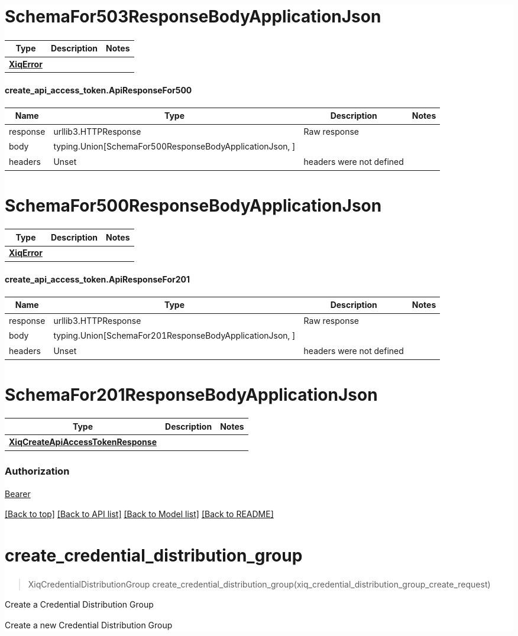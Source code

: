 # SchemaFor503ResponseBodyApplicationJson
Type | Description  | Notes
------------- | ------------- | -------------
[**XiqError**](../../models/XiqError.md) |  | 


#### create_api_access_token.ApiResponseFor500
Name | Type | Description  | Notes
------------- | ------------- | ------------- | -------------
response | urllib3.HTTPResponse | Raw response |
body | typing.Union[SchemaFor500ResponseBodyApplicationJson, ] |  |
headers | Unset | headers were not defined |

# SchemaFor500ResponseBodyApplicationJson
Type | Description  | Notes
------------- | ------------- | -------------
[**XiqError**](../../models/XiqError.md) |  | 


#### create_api_access_token.ApiResponseFor201
Name | Type | Description  | Notes
------------- | ------------- | ------------- | -------------
response | urllib3.HTTPResponse | Raw response |
body | typing.Union[SchemaFor201ResponseBodyApplicationJson, ] |  |
headers | Unset | headers were not defined |

# SchemaFor201ResponseBodyApplicationJson
Type | Description  | Notes
------------- | ------------- | -------------
[**XiqCreateApiAccessTokenResponse**](../../models/XiqCreateApiAccessTokenResponse.md) |  | 


### Authorization

[Bearer](../../../README.md#Bearer)

[[Back to top]](#__pageTop) [[Back to API list]](../../../README.md#documentation-for-api-endpoints) [[Back to Model list]](../../../README.md#documentation-for-models) [[Back to README]](../../../README.md)

# **create_credential_distribution_group**
<a id="create_credential_distribution_group"></a>
> XiqCredentialDistributionGroup create_credential_distribution_group(xiq_credential_distribution_group_create_request)

Create a Credential Distribution Group

Create a new Credential Distribution Group
